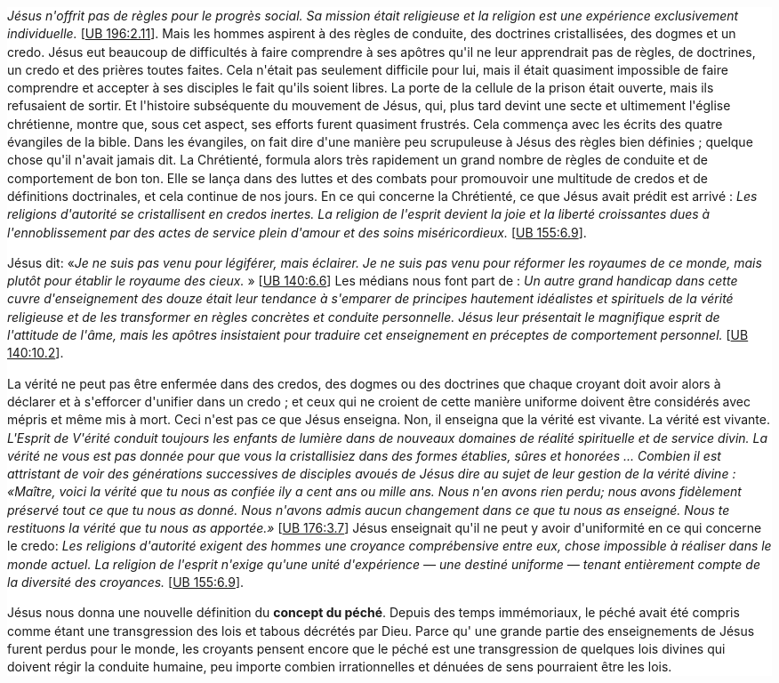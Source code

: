 _Jésus n'offrit pas de règles pour le progrès social. Sa mission était religieuse et la religion est une expérience exclusivement individuelle._ [[UB 196:2.11](/en/The_Urantia_Book/196#p2_11)]. Mais les hommes aspirent à des règles de conduite, des doctrines cristallisées, des dogmes et un credo. Jésus eut beaucoup de difficultés à faire comprendre à ses apôtres qu'il ne leur apprendrait pas de règles, de doctrines, un credo et des prières toutes faites. Cela n'était pas seulement difficile pour lui, mais il était quasiment impossible de faire comprendre et accepter à ses disciples le fait qu'ils soient libres. La porte de la cellule de la prison était ouverte, mais ils refusaient de sortir. Et l'histoire subséquente du mouvement de Jésus, qui, plus tard devint une secte et ultimement l'église chrétienne, montre que, sous cet aspect, ses efforts furent quasiment frustrés. Cela commença avec les écrits des quatre évangiles de la bible. Dans les évangiles, on fait dire d'une manière peu scrupuleuse à Jésus des règles bien définies ; quelque chose qu'il n'avait jamais dit. La Chrétienté, formula alors très rapidement un grand nombre de règles de conduite et de comportement de bon ton. Elle se lança dans des luttes et des combats pour promouvoir une multitude de credos et de définitions doctrinales, et cela continue de nos jours. En ce qui concerne la Chrétienté, ce que Jésus avait prédit est arrivé : _Les religions d'autorité se cristallisent en credos inertes. La religion de l'esprit devient la joie et la liberté croissantes dues à l'ennoblissement par des actes de service plein d'amour et des soins miséricordieux._ [[UB 155:6.9](/en/The_Urantia_Book/155#p6_9)].

Jésus dit: «_Je ne suis pas venu pour légiférer, mais éclairer. Je ne suis pas venu pour réformer les royaumes de ce monde, mais plutôt pour établir le royaume des cieux._ » [[UB 140:6.6](/en/The_Urantia_Book/140#p6_6)] Les médians nous font part de : _Un autre grand handicap dans cette cuvre d'enseignement des douze était leur tendance à s'emparer de principes hautement idéalistes et spirituels de la vérité religieuse et de les transformer en règles concrètes et conduite personnelle. Jésus leur présentait le magnifique esprit de l'attitude de l'âme, mais les apôtres insistaient pour traduire cet enseignement en préceptes de comportement personnel._ [[UB 140:10.2](/en/The_Urantia_Book/140#p10_2)].

La vérité ne peut pas être enfermée dans des credos, des dogmes ou des doctrines que chaque croyant doit avoir alors à déclarer et à s'efforcer d'unifier dans un credo ; et ceux qui ne croient de cette manière uniforme doivent être considérés avec mépris et même mis à mort. Ceci n'est pas ce que Jésus enseigna. Non, il enseigna que la vérité est vivante. La vérité est vivante. _L'Esprit de V'érité conduit toujours les enfants de lumière dans de nouveaux domaines de réalité spirituelle et de service divin. La vérité ne vous est pas donnée pour que vous la cristallisiez dans des formes établies, sûres et honorées ... Combien il est attristant de voir des générations successives de disciples avoués de Jésus dire au sujet de leur gestion de la vérité divine : «Maître, voici la vérité que tu nous as confiée ily a cent ans ou mille ans. Nous n'en avons rien perdu; nous avons fidèlement préservé tout ce que tu nous as donné. Nous n'avons admis aucun changement dans ce que tu nous as enseigné. Nous te restituons la vérité que tu nous as apportée.»_ [[UB 176:3.7](/en/The_Urantia_Book/176#p3_7)] Jésus enseignait qu'il ne peut y avoir d'uniformité en ce qui concerne le credo: _Les religions d'autorité exigent des hommes une croyance comprébensive entre eux, chose impossible à réaliser dans le monde actuel. La religion de l'esprit n'exige qu'une unité d'expérience — une destiné uniforme — tenant entièrement compte de la diversité des croyances._ [[UB 155:6.9](/en/The_Urantia_Book/155#p6_9)].

Jésus nous donna une nouvelle définition du **concept du péché**. Depuis des temps immémoriaux, le péché avait été compris comme étant une transgression des lois et tabous décrétés par Dieu. Parce qu' une grande partie des enseignements de Jésus furent perdus pour le monde, les croyants pensent encore que le péché est une transgression de quelques lois divines qui doivent régir la conduite humaine, peu importe combien irrationnelles et dénuées de sens pourraient être les lois.
